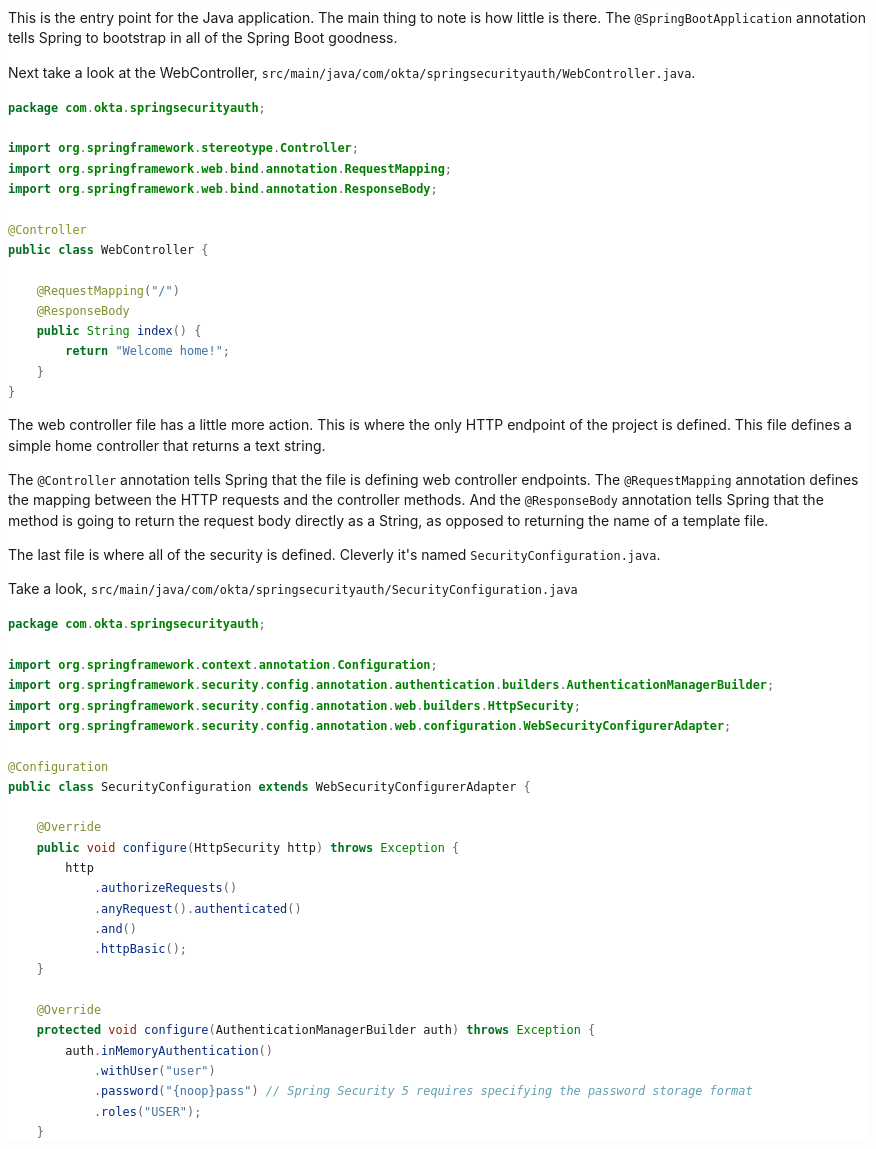 This is the entry point for the Java application. The main thing to note is how little is there. The `@SpringBootApplication` annotation tells Spring to bootstrap in all of the Spring Boot goodness.

Next take a look at the WebController, `src/main/java/com/okta/springsecurityauth/WebController.java`.

```java
package com.okta.springsecurityauth;  
  
import org.springframework.stereotype.Controller;  
import org.springframework.web.bind.annotation.RequestMapping;  
import org.springframework.web.bind.annotation.ResponseBody;  
  
@Controller  
public class WebController {  

    @RequestMapping("/")
    @ResponseBody
    public String index() {
        return "Welcome home!";
    }
}
```

The web controller file has a little more action. This is where the only HTTP endpoint of the project is defined. This file defines a simple home controller that returns a text string. 

The `@Controller` annotation tells Spring that the file is defining web controller endpoints. The `@RequestMapping` annotation defines the mapping between the HTTP requests and the controller methods. And the `@ResponseBody` annotation tells Spring that the method is going to return the request body directly as a String, as opposed to returning the name of a template file.

The last file is where all of the security is defined. Cleverly it's named `SecurityConfiguration.java`.

Take a look, `src/main/java/com/okta/springsecurityauth/SecurityConfiguration.java`

```java
package com.okta.springsecurityauth;  
  
import org.springframework.context.annotation.Configuration;  
import org.springframework.security.config.annotation.authentication.builders.AuthenticationManagerBuilder;  
import org.springframework.security.config.annotation.web.builders.HttpSecurity;  
import org.springframework.security.config.annotation.web.configuration.WebSecurityConfigurerAdapter;  
  
@Configuration  
public class SecurityConfiguration extends WebSecurityConfigurerAdapter {  
      
    @Override  
    public void configure(HttpSecurity http) throws Exception {  
        http  
            .authorizeRequests()  
            .anyRequest().authenticated()  
            .and()  
            .httpBasic();  
    }  
      
    @Override  
    protected void configure(AuthenticationManagerBuilder auth) throws Exception {  
        auth.inMemoryAuthentication()  
            .withUser("user")  
            .password("{noop}pass") // Spring Security 5 requires specifying the password storage format  
            .roles("USER");  
    }  
```